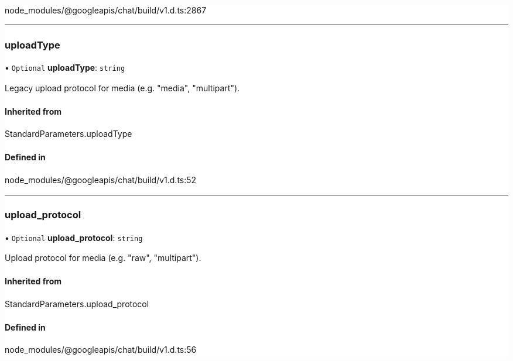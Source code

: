 node_modules/@googleapis/chat/build/v1.d.ts:2867

___

### uploadType

• `Optional` **uploadType**: `string`

Legacy upload protocol for media (e.g. "media", "multipart").

#### Inherited from

StandardParameters.uploadType

#### Defined in

node_modules/@googleapis/chat/build/v1.d.ts:52

___

### upload\_protocol

• `Optional` **upload\_protocol**: `string`

Upload protocol for media (e.g. "raw", "multipart").

#### Inherited from

StandardParameters.upload\_protocol

#### Defined in

node_modules/@googleapis/chat/build/v1.d.ts:56
